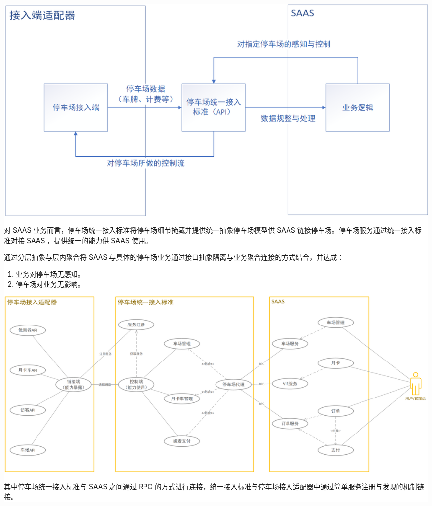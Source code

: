 ![停车场对接架构示意图](doc/%E6%9E%B6%E6%9E%84%E8%AE%BE%E8%AE%A1/%E5%81%9C%E8%BD%A6%E5%9C%BA%E5%AF%B9%E6%8E%A5%E6%9E%B6%E6%9E%84%E7%A4%BA%E6%84%8F%E5%9B%BE.png)

对 SAAS 业务而言，停车场统一接入标准将停车场细节掩藏并提供统一抽象停车场模型供 SAAS 链接停车场。停车场服务通过统一接入标准对接
SAAS ，提供统一的能力供 SAAS 使用。

通过分层抽象与层内聚合将 SAAS 与具体的停车场业务通过接口抽象隔离与业务聚合连接的方式结合，并达成：

1. 业务对停车场无感知。
2. 停车场对业务无影响。

![停车场对接架构用例示例图](doc/%E6%9E%B6%E6%9E%84%E8%AE%BE%E8%AE%A1/%E5%81%9C%E8%BD%A6%E5%9C%BA%E5%AF%B9%E6%8E%A5%E6%9E%B6%E6%9E%84%E7%94%A8%E4%BE%8B%E7%A4%BA%E4%BE%8B.png)

其中停车场统一接入标准与 SAAS 之间通过 RPC 的方式进行连接，统一接入标准与停车场接入适配器中通过简单服务注册与发现的机制链接。
